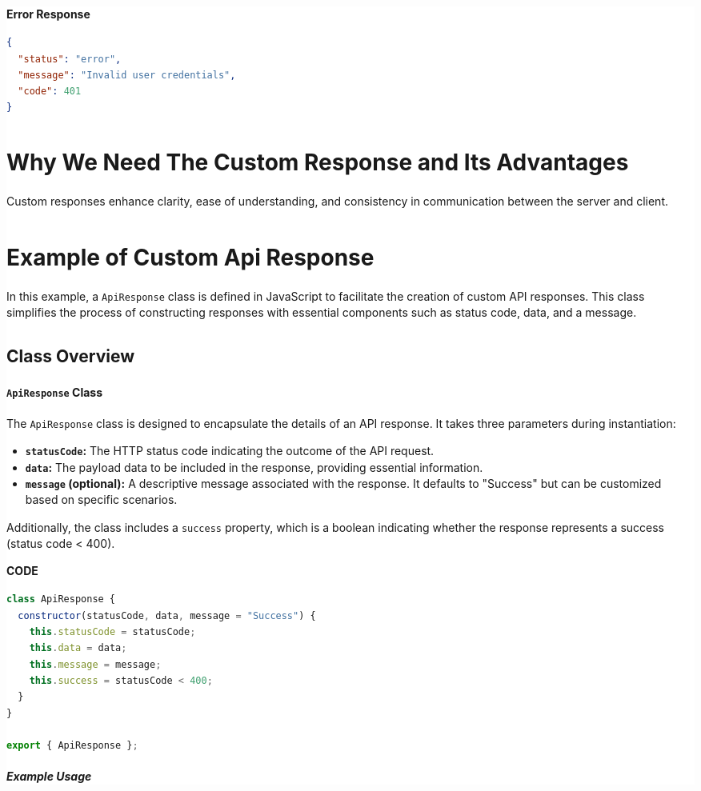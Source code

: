 **Error Response**

```json
{
  "status": "error",
  "message": "Invalid user credentials",
  "code": 401
}
```

# Why We Need The Custom Response and Its Advantages

Custom responses enhance clarity, ease of understanding, and consistency in communication between the server and client.

# Example of Custom Api Response

In this example, a `ApiResponse` class is defined in JavaScript to facilitate the creation of custom API responses. This class simplifies the process of constructing responses with essential components such as status code, data, and a message.

## Class Overview

#### `ApiResponse` Class

The `ApiResponse` class is designed to encapsulate the details of an API response. It takes three parameters during instantiation:

- **`statusCode`:** The HTTP status code indicating the outcome of the API request.
- **`data`:** The payload data to be included in the response, providing essential information.
- **`message` (optional):** A descriptive message associated with the response. It defaults to "Success" but can be customized based on specific scenarios.

Additionally, the class includes a `success` property, which is a boolean indicating whether the response represents a success (status code < 400).

**CODE**

```js
class ApiResponse {
  constructor(statusCode, data, message = "Success") {
    this.statusCode = statusCode;
    this.data = data;
    this.message = message;
    this.success = statusCode < 400;
  }
}

export { ApiResponse };
```

##### Example Usage
